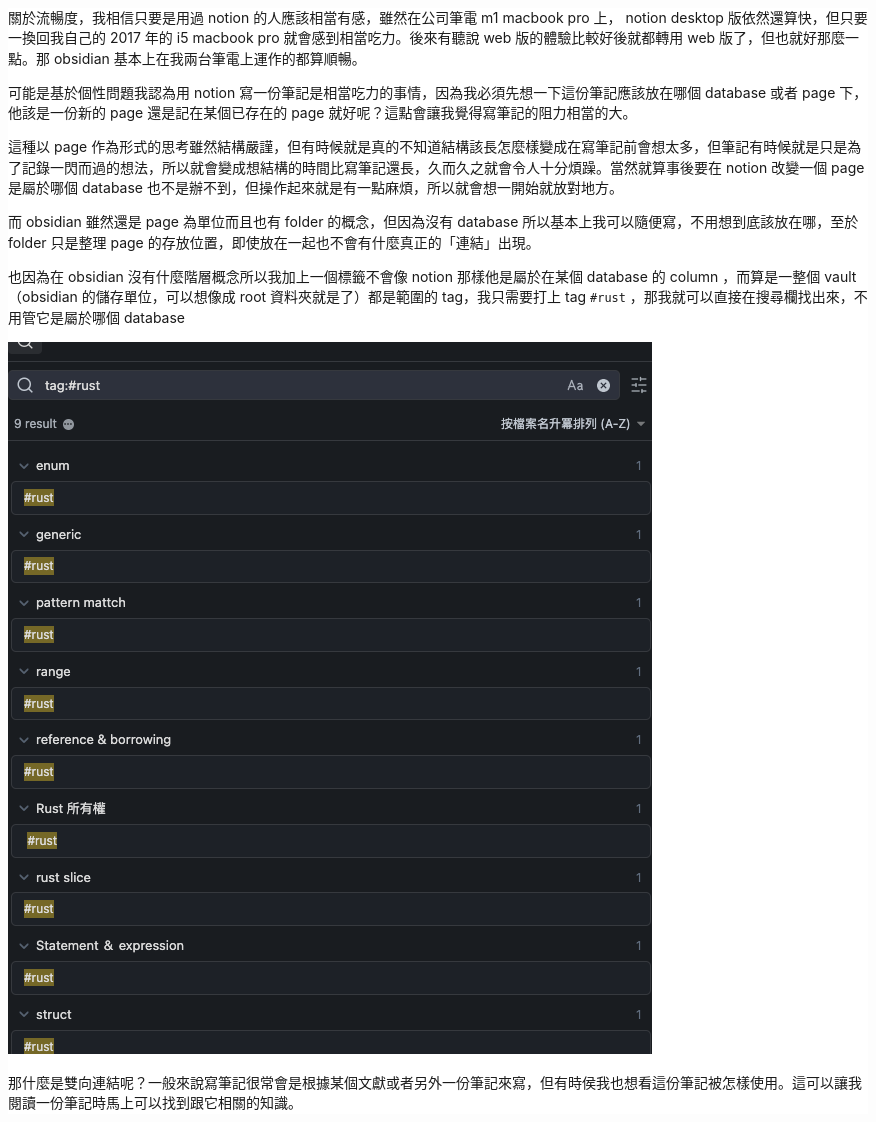 關於流暢度，我相信只要是用過 notion 的人應該相當有感，雖然在公司筆電 m1 macbook pro 上， notion desktop 版依然還算快，但只要一換回我自己的 2017 年的 i5 macbook pro 就會感到相當吃力。後來有聽說 web 版的體驗比較好後就都轉用 web 版了，但也就好那麼一點。那 obsidian 基本上在我兩台筆電上運作的都算順暢。

可能是基於個性問題我認為用 notion 寫一份筆記是相當吃力的事情，因為我必須先想一下這份筆記應該放在哪個 database 或者 page 下，他該是一份新的 page 還是記在某個已存在的 page 就好呢？這點會讓我覺得寫筆記的阻力相當的大。

這種以 page 作為形式的思考雖然結構嚴謹，但有時候就是真的不知道結構該長怎麼樣變成在寫筆記前會想太多，但筆記有時候就是只是為了記錄一閃而過的想法，所以就會變成想結構的時間比寫筆記還長，久而久之就會令人十分煩躁。當然就算事後要在 notion 改變一個 page 是屬於哪個 database 也不是辦不到，但操作起來就是有一點麻煩，所以就會想一開始就放對地方。

而 obsidian 雖然還是 page 為單位而且也有 folder 的概念，但因為沒有 database 所以基本上我可以隨便寫，不用想到底該放在哪，至於 folder 只是整理 page 的存放位置，即使放在一起也不會有什麼真正的「連結」出現。

也因為在 obsidian 沒有什麼階層概念所以我加上一個標籤不會像 notion 那樣他是屬於在某個 database 的 column ，而算是一整個 vault （obsidian 的儲存單位，可以想像成 root 資料夾就是了）都是範圍的 tag，我只需要打上 tag `#rust` ，那我就可以直接在搜尋欄找出來，不用管它是屬於哪個 database

![obsidian](./ob1.png)

那什麼是雙向連結呢？一般來說寫筆記很常會是根據某個文獻或者另外一份筆記來寫，但有時侯我也想看這份筆記被怎樣使用。這可以讓我閱讀一份筆記時馬上可以找到跟它相關的知識。
